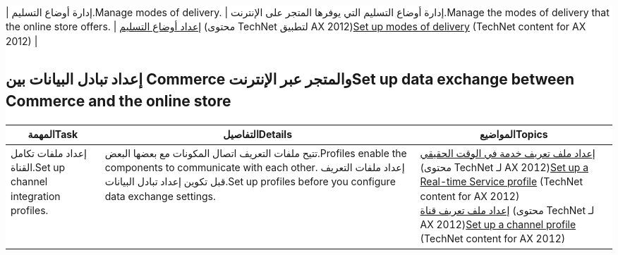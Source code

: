 | <span data-ttu-id="0dea7-152">إدارة أوضاع التسليم.</span><span class="sxs-lookup"><span data-stu-id="0dea7-152">Manage modes of delivery.</span></span>            | <span data-ttu-id="0dea7-153">إدارة أوضاع التسليم التي يوفرها المتجر على الإنترنت.</span><span class="sxs-lookup"><span data-stu-id="0dea7-153">Manage the modes of delivery that the online store offers.</span></span>                                                                                        | <span data-ttu-id="0dea7-154">[إعداد أوضاع التسليم](https://technet.microsoft.com/library/jj728719.aspx) (محتوى TechNet لتطبيق AX 2012)</span><span class="sxs-lookup"><span data-stu-id="0dea7-154">[Set up modes of delivery](https://technet.microsoft.com/library/jj728719.aspx) (TechNet content for AX 2012)</span></span>                                                                                                                                            |

## <a name="set-up-data-exchange-between-commerce-and-the-online-store"></a><span data-ttu-id="0dea7-155">إعداد تبادل البيانات بين Commerce والمتجر عبر الإنترنت</span><span class="sxs-lookup"><span data-stu-id="0dea7-155">Set up data exchange between Commerce and the online store</span></span>

| <span data-ttu-id="0dea7-156">المهمة</span><span class="sxs-lookup"><span data-stu-id="0dea7-156">Task</span></span>                                 | <span data-ttu-id="0dea7-157">التفاصيل</span><span class="sxs-lookup"><span data-stu-id="0dea7-157">Details</span></span>                                                                                                                               | <span data-ttu-id="0dea7-158">المواضيع</span><span class="sxs-lookup"><span data-stu-id="0dea7-158">Topics</span></span>                                                                                                                                                                                                                                                                                  |
|--------------------------------------|---------------------------------------------------------------------------------------------------------------------------------------|-----------------------------------------------------------------------------------------------------------------------------------------------------------------------------------------------------------------------------------------------------------------------------------------|
| <span data-ttu-id="0dea7-159">إعداد ملفات تكامل القناة.</span><span class="sxs-lookup"><span data-stu-id="0dea7-159">Set up channel integration profiles.</span></span> | <span data-ttu-id="0dea7-160">تتيح ملفات التعريف اتصال المكونات مع بعضها البعض.</span><span class="sxs-lookup"><span data-stu-id="0dea7-160">Profiles enable the components to communicate with each other.</span></span> <span data-ttu-id="0dea7-161">إعداد ملفات التعريف قبل تكوين إعداد تبادل البيانات.</span><span class="sxs-lookup"><span data-stu-id="0dea7-161">Set up profiles before you configure data exchange settings.</span></span> | <span data-ttu-id="0dea7-162">[إعداد ملف تعريف خدمة في الوقت الحقيقي](https://technet.microsoft.com/library/hh580631.aspx) (محتوى TechNet لـ AX 2012)</span><span class="sxs-lookup"><span data-stu-id="0dea7-162">[Set up a Real-time Service profile](https://technet.microsoft.com/library/hh580631.aspx) (TechNet content for AX 2012)</span></span></br> <span data-ttu-id="0dea7-163">[إعداد ملف تعريف قناة](https://technet.microsoft.com/library/jj677402.aspx) (محتوى TechNet لـ AX 2012)</span><span class="sxs-lookup"><span data-stu-id="0dea7-163">[Set up a channel profile](https://technet.microsoft.com/library/jj677402.aspx) (TechNet content for AX 2012)</span></span> |





